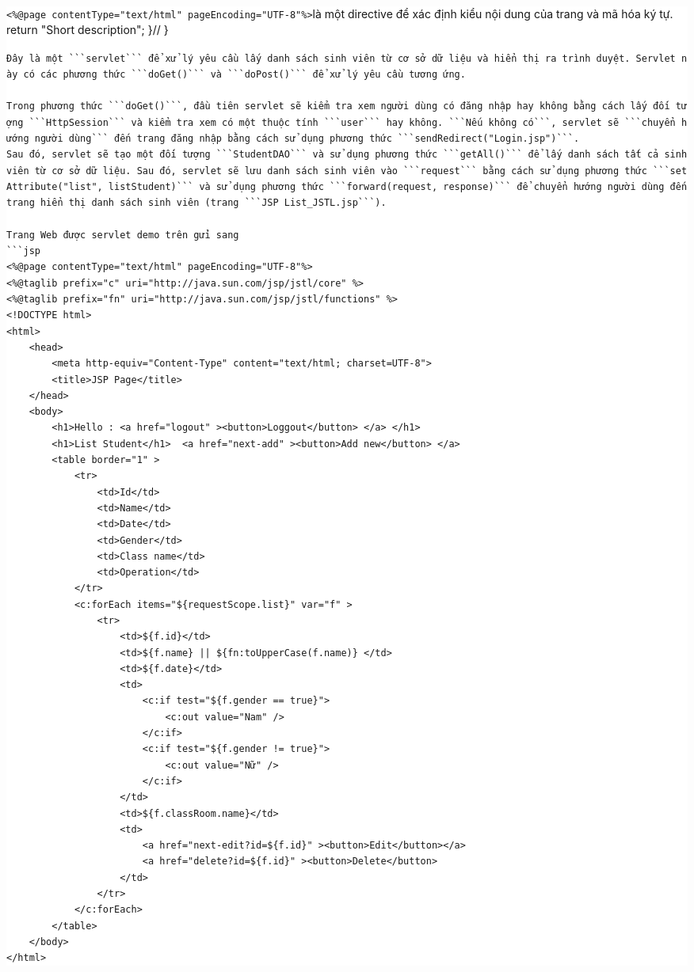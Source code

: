 ``` <%@page contentType="text/html" pageEncoding="UTF-8"%> ```là một directive để xác định kiểu nội dung của trang và mã hóa ký tự.
        return "Short description";
    }// 
}
```
Đây là một ```servlet``` để xử lý yêu cầu lấy danh sách sinh viên từ cơ sở dữ liệu và hiển thị ra trình duyệt. Servlet này có các phương thức ```doGet()``` và ```doPost()``` để xử lý yêu cầu tương ứng.

Trong phương thức ```doGet()```, đầu tiên servlet sẽ kiểm tra xem người dùng có đăng nhập hay không bằng cách lấy đối tượng ```HttpSession``` và kiểm tra xem có một thuộc tính ```user``` hay không. ```Nếu không có```, servlet sẽ ```chuyển hướng người dùng``` đến trang đăng nhập bằng cách sử dụng phương thức ```sendRedirect("Login.jsp")```.
Sau đó, servlet sẽ tạo một đối tượng ```StudentDAO``` và sử dụng phương thức ```getAll()``` để lấy danh sách tất cả sinh viên từ cơ sở dữ liệu. Sau đó, servlet sẽ lưu danh sách sinh viên vào ```request``` bằng cách sử dụng phương thức ```setAttribute("list", listStudent)``` và sử dụng phương thức ```forward(request, response)``` để chuyển hướng người dùng đến trang hiển thị danh sách sinh viên (trang ```JSP List_JSTL.jsp```).

Trang Web được servlet demo trên gửi sang
```jsp
<%@page contentType="text/html" pageEncoding="UTF-8"%>
<%@taglib prefix="c" uri="http://java.sun.com/jsp/jstl/core" %>
<%@taglib prefix="fn" uri="http://java.sun.com/jsp/jstl/functions" %>
<!DOCTYPE html>
<html>
    <head>
        <meta http-equiv="Content-Type" content="text/html; charset=UTF-8">
        <title>JSP Page</title>
    </head>
    <body>
        <h1>Hello : <a href="logout" ><button>Loggout</button> </a> </h1>
        <h1>List Student</h1>  <a href="next-add" ><button>Add new</button> </a>
        <table border="1" >
            <tr>
                <td>Id</td>
                <td>Name</td>
                <td>Date</td>
                <td>Gender</td>
                <td>Class name</td>
                <td>Operation</td>
            </tr>
            <c:forEach items="${requestScope.list}" var="f" >
                <tr>
                    <td>${f.id}</td>
                    <td>${f.name} || ${fn:toUpperCase(f.name)} </td>
                    <td>${f.date}</td>
                    <td>
                        <c:if test="${f.gender == true}">
                            <c:out value="Nam" />
                        </c:if>
                        <c:if test="${f.gender != true}">
                            <c:out value="Nữ" />
                        </c:if>
                    </td>
                    <td>${f.classRoom.name}</td>
                    <td>
                        <a href="next-edit?id=${f.id}" ><button>Edit</button></a>
                        <a href="delete?id=${f.id}" ><button>Delete</button>
                    </td>
                </tr>
            </c:forEach>
        </table>
    </body>
</html>
```